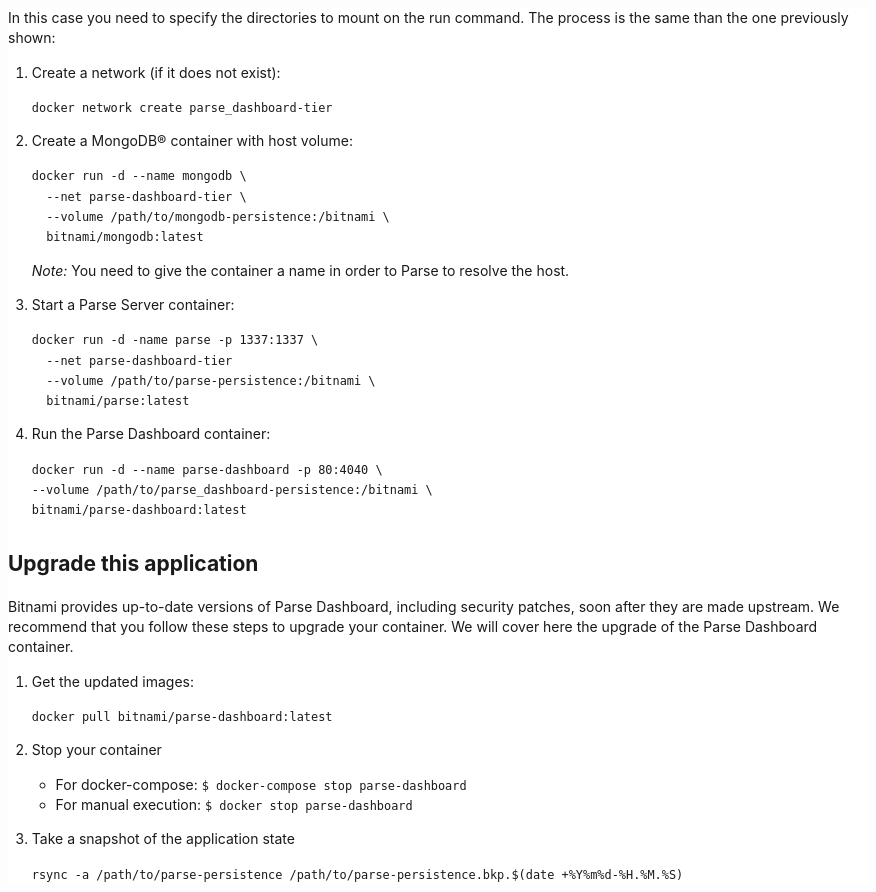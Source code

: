 In this case you need to specify the directories to mount on the run command. The process is the same than the one previously shown:

1. Create a network (if it does not exist):

    ```console
    docker network create parse_dashboard-tier
    ```

2. Create a MongoDB&reg; container with host volume:

    ```console
    docker run -d --name mongodb \
      --net parse-dashboard-tier \
      --volume /path/to/mongodb-persistence:/bitnami \
      bitnami/mongodb:latest
    ```

    *Note:* You need to give the container a name in order to Parse to resolve the host.

3. Start a Parse Server container:

    ```console
    docker run -d -name parse -p 1337:1337 \
      --net parse-dashboard-tier
      --volume /path/to/parse-persistence:/bitnami \
      bitnami/parse:latest
    ```

4. Run the Parse Dashboard container:

    ```console
    docker run -d --name parse-dashboard -p 80:4040 \
    --volume /path/to/parse_dashboard-persistence:/bitnami \
    bitnami/parse-dashboard:latest
    ```

## Upgrade this application

Bitnami provides up-to-date versions of Parse Dashboard, including security patches, soon after they are made upstream. We recommend that you follow these steps to upgrade your container. We will cover here the upgrade of the Parse Dashboard container.

1. Get the updated images:

    ```console
    docker pull bitnami/parse-dashboard:latest
    ```

2. Stop your container

    * For docker-compose: `$ docker-compose stop parse-dashboard`
    * For manual execution: `$ docker stop parse-dashboard`

3. Take a snapshot of the application state

    ```console
    rsync -a /path/to/parse-persistence /path/to/parse-persistence.bkp.$(date +%Y%m%d-%H.%M.%S)
    ```

